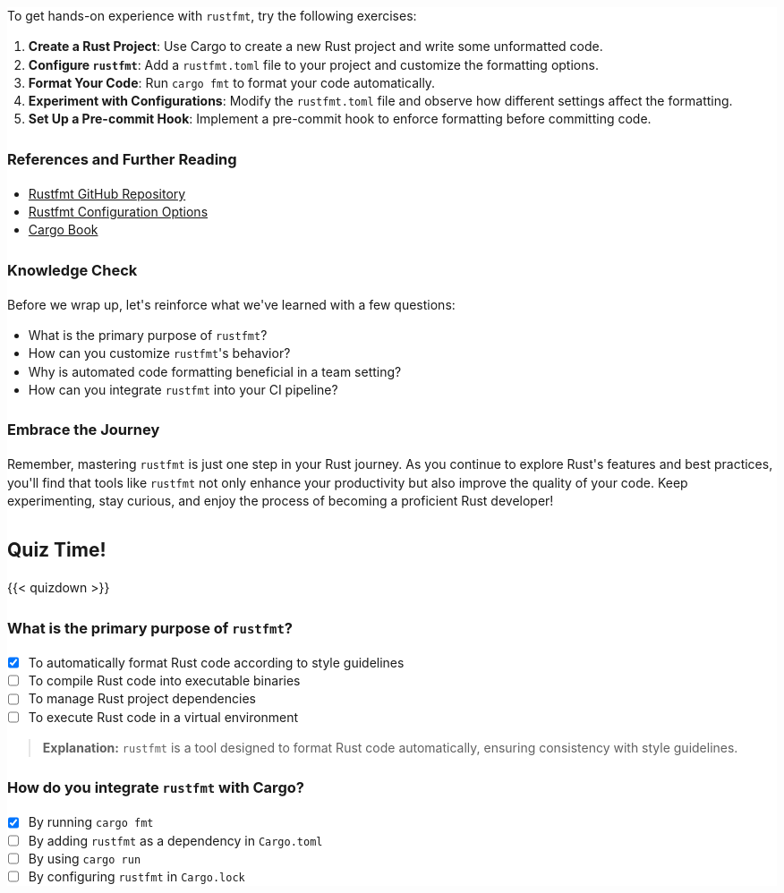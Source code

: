 To get hands-on experience with `rustfmt`, try the following exercises:

1. **Create a Rust Project**: Use Cargo to create a new Rust project and write some unformatted code.
2. **Configure `rustfmt`**: Add a `rustfmt.toml` file to your project and customize the formatting options.
3. **Format Your Code**: Run `cargo fmt` to format your code automatically.
4. **Experiment with Configurations**: Modify the `rustfmt.toml` file and observe how different settings affect the formatting.
5. **Set Up a Pre-commit Hook**: Implement a pre-commit hook to enforce formatting before committing code.

### References and Further Reading

- [Rustfmt GitHub Repository](https://github.com/rust-lang/rustfmt)
- [Rustfmt Configuration Options](https://rust-lang.github.io/rustfmt/)
- [Cargo Book](https://doc.rust-lang.org/cargo/)

### Knowledge Check

Before we wrap up, let's reinforce what we've learned with a few questions:

- What is the primary purpose of `rustfmt`?
- How can you customize `rustfmt`'s behavior?
- Why is automated code formatting beneficial in a team setting?
- How can you integrate `rustfmt` into your CI pipeline?

### Embrace the Journey

Remember, mastering `rustfmt` is just one step in your Rust journey. As you continue to explore Rust's features and best practices, you'll find that tools like `rustfmt` not only enhance your productivity but also improve the quality of your code. Keep experimenting, stay curious, and enjoy the process of becoming a proficient Rust developer!

## Quiz Time!

{{< quizdown >}}

### What is the primary purpose of `rustfmt`?

- [x] To automatically format Rust code according to style guidelines
- [ ] To compile Rust code into executable binaries
- [ ] To manage Rust project dependencies
- [ ] To execute Rust code in a virtual environment

> **Explanation:** `rustfmt` is a tool designed to format Rust code automatically, ensuring consistency with style guidelines.

### How do you integrate `rustfmt` with Cargo?

- [x] By running `cargo fmt`
- [ ] By adding `rustfmt` as a dependency in `Cargo.toml`
- [ ] By using `cargo run`
- [ ] By configuring `rustfmt` in `Cargo.lock`
